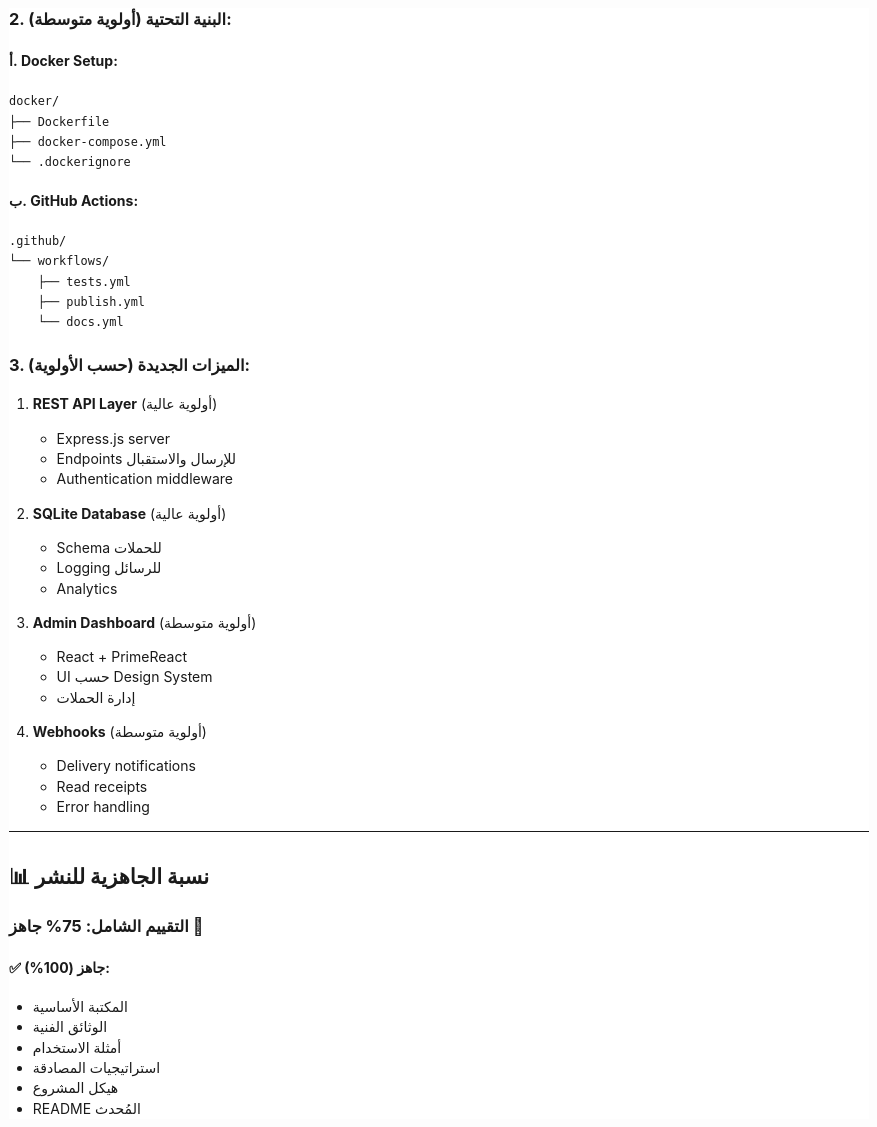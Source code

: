 ### 2. البنية التحتية (أولوية متوسطة):

#### أ. Docker Setup:
```
docker/
├── Dockerfile
├── docker-compose.yml
└── .dockerignore
```

#### ب. GitHub Actions:
```
.github/
└── workflows/
    ├── tests.yml
    ├── publish.yml
    └── docs.yml
```

### 3. الميزات الجديدة (حسب الأولوية):

1. **REST API Layer** (أولوية عالية)
   - Express.js server
   - Endpoints للإرسال والاستقبال
   - Authentication middleware

2. **SQLite Database** (أولوية عالية)
   - Schema للحملات
   - Logging للرسائل
   - Analytics

3. **Admin Dashboard** (أولوية متوسطة)
   - React + PrimeReact
   - UI حسب Design System
   - إدارة الحملات

4. **Webhooks** (أولوية متوسطة)
   - Delivery notifications
   - Read receipts
   - Error handling

---

## 📊 نسبة الجاهزية للنشر

### التقييم الشامل: **75% جاهز** 🎯

#### ✅ جاهز (100%):
- المكتبة الأساسية
- الوثائق الفنية
- أمثلة الاستخدام
- استراتيجيات المصادقة
- هيكل المشروع
- README المُحدث
